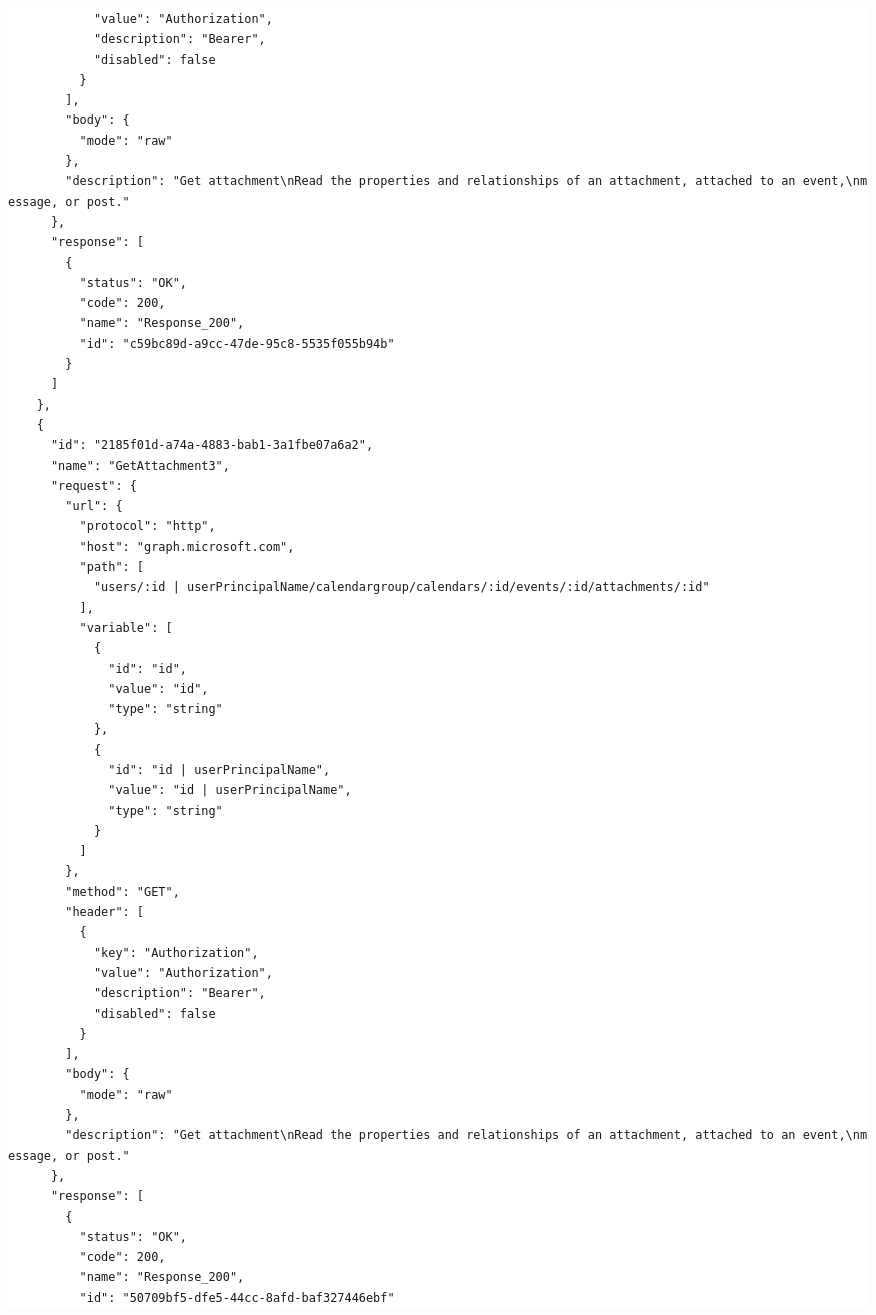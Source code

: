                "value": "Authorization",
                "description": "Bearer",
                "disabled": false
              }
            ],
            "body": {
              "mode": "raw"
            },
            "description": "Get attachment\nRead the properties and relationships of an attachment, attached to an event,\nmessage, or post."
          },
          "response": [
            {
              "status": "OK",
              "code": 200,
              "name": "Response_200",
              "id": "c59bc89d-a9cc-47de-95c8-5535f055b94b"
            }
          ]
        },
        {
          "id": "2185f01d-a74a-4883-bab1-3a1fbe07a6a2",
          "name": "GetAttachment3",
          "request": {
            "url": {
              "protocol": "http",
              "host": "graph.microsoft.com",
              "path": [
                "users/:id | userPrincipalName/calendargroup/calendars/:id/events/:id/attachments/:id"
              ],
              "variable": [
                {
                  "id": "id",
                  "value": "id",
                  "type": "string"
                },
                {
                  "id": "id | userPrincipalName",
                  "value": "id | userPrincipalName",
                  "type": "string"
                }
              ]
            },
            "method": "GET",
            "header": [
              {
                "key": "Authorization",
                "value": "Authorization",
                "description": "Bearer",
                "disabled": false
              }
            ],
            "body": {
              "mode": "raw"
            },
            "description": "Get attachment\nRead the properties and relationships of an attachment, attached to an event,\nmessage, or post."
          },
          "response": [
            {
              "status": "OK",
              "code": 200,
              "name": "Response_200",
              "id": "50709bf5-dfe5-44cc-8afd-baf327446ebf"